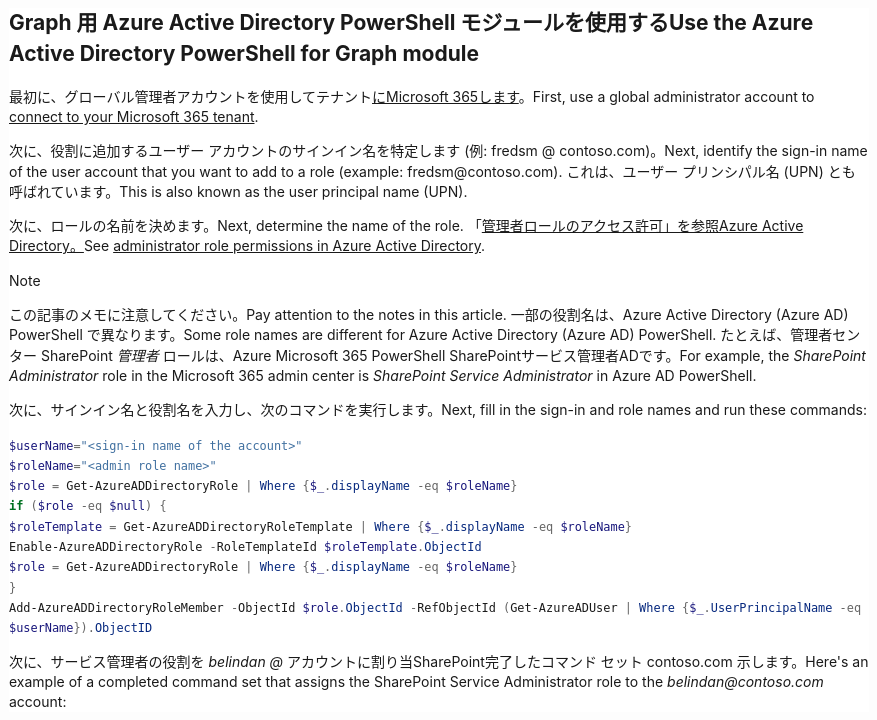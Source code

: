 ## <a name="use-the-azure-active-directory-powershell-for-graph-module"></a><span data-ttu-id="31635-108">Graph 用 Azure Active Directory PowerShell モジュールを使用する</span><span class="sxs-lookup"><span data-stu-id="31635-108">Use the Azure Active Directory PowerShell for Graph module</span></span>

<span data-ttu-id="31635-109">最初に、グローバル管理者アカウントを使用してテナント[にMicrosoft 365します](connect-to-microsoft-365-powershell.md#connect-with-the-azure-active-directory-powershell-for-graph-module)。</span><span class="sxs-lookup"><span data-stu-id="31635-109">First, use a global administrator account to [connect to your Microsoft 365 tenant](connect-to-microsoft-365-powershell.md#connect-with-the-azure-active-directory-powershell-for-graph-module).</span></span>
  
<span data-ttu-id="31635-110">次に、役割に追加するユーザー アカウントのサインイン名を特定します (例: fredsm \@ contoso.com)。</span><span class="sxs-lookup"><span data-stu-id="31635-110">Next, identify the sign-in name of the user account that you want to add to a role (example: fredsm\@contoso.com).</span></span> <span data-ttu-id="31635-111">これは、ユーザー プリンシパル名 (UPN) とも呼ばれています。</span><span class="sxs-lookup"><span data-stu-id="31635-111">This is also known as the user principal name (UPN).</span></span>

<span data-ttu-id="31635-112">次に、ロールの名前を決めます。</span><span class="sxs-lookup"><span data-stu-id="31635-112">Next, determine the name of the role.</span></span> <span data-ttu-id="31635-113">「[管理者ロールのアクセス許可」を参照Azure Active Directory。](/azure/active-directory/users-groups-roles/directory-assign-admin-roles)</span><span class="sxs-lookup"><span data-stu-id="31635-113">See [administrator role permissions in Azure Active Directory](/azure/active-directory/users-groups-roles/directory-assign-admin-roles).</span></span>

>[!Note]
><span data-ttu-id="31635-114">この記事のメモに注意してください。</span><span class="sxs-lookup"><span data-stu-id="31635-114">Pay attention to the notes in this article.</span></span> <span data-ttu-id="31635-115">一部の役割名は、Azure Active Directory (Azure AD) PowerShell で異なります。</span><span class="sxs-lookup"><span data-stu-id="31635-115">Some role names are different for Azure Active Directory (Azure AD) PowerShell.</span></span> <span data-ttu-id="31635-116">たとえば、管理者センター SharePoint *管理者* ロールは、Azure Microsoft 365 PowerShell SharePointサービス管理者ADです。</span><span class="sxs-lookup"><span data-stu-id="31635-116">For example, the *SharePoint Administrator* role in the Microsoft 365 admin center is *SharePoint Service Administrator* in Azure AD PowerShell.</span></span>
>

<span data-ttu-id="31635-117">次に、サインイン名と役割名を入力し、次のコマンドを実行します。</span><span class="sxs-lookup"><span data-stu-id="31635-117">Next, fill in the sign-in and role names and run these commands:</span></span>
  
```powershell
$userName="<sign-in name of the account>"
$roleName="<admin role name>"
$role = Get-AzureADDirectoryRole | Where {$_.displayName -eq $roleName}
if ($role -eq $null) {
$roleTemplate = Get-AzureADDirectoryRoleTemplate | Where {$_.displayName -eq $roleName}
Enable-AzureADDirectoryRole -RoleTemplateId $roleTemplate.ObjectId
$role = Get-AzureADDirectoryRole | Where {$_.displayName -eq $roleName}
}
Add-AzureADDirectoryRoleMember -ObjectId $role.ObjectId -RefObjectId (Get-AzureADUser | Where {$_.UserPrincipalName -eq $userName}).ObjectID
```

<span data-ttu-id="31635-118">次に、サービス管理者の役割を *belindan \@* アカウントに割り当SharePoint完了したコマンド セット contoso.com 示します。</span><span class="sxs-lookup"><span data-stu-id="31635-118">Here's an example of a completed command set that assigns the SharePoint Service Administrator role to the *belindan\@contoso.com* account:</span></span>
  